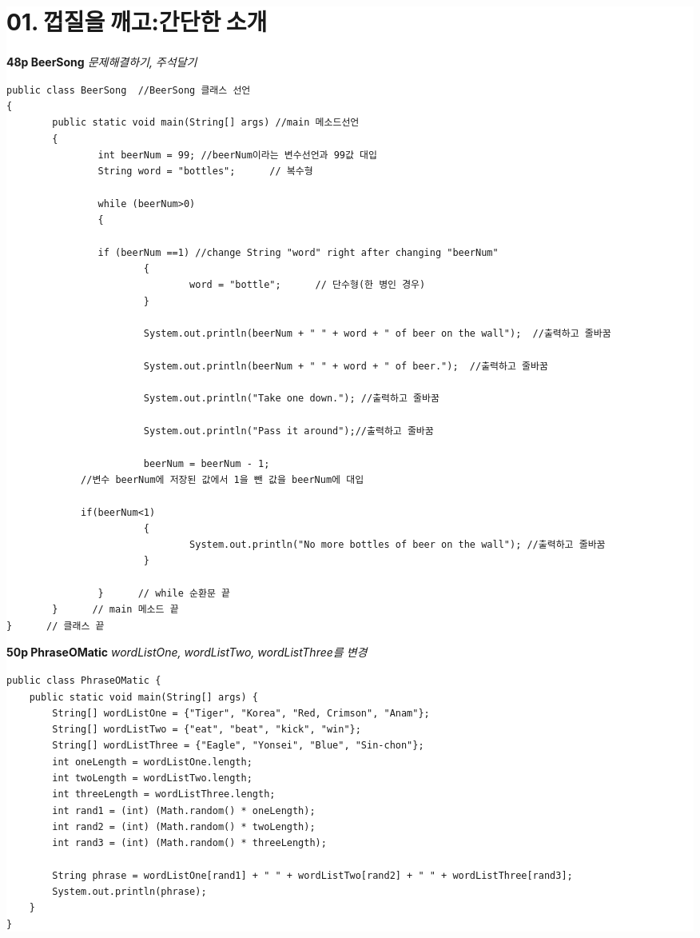 

# 01. 껍질을 깨고:간단한 소개 #

**48p BeerSong** _문제해결하기, 주석달기_

```
public class BeerSong  //BeerSong 클래스 선언
{
        public static void main(String[] args) //main 메소드선언
        {
                int beerNum = 99; //beerNum이라는 변수선언과 99값 대입
                String word = "bottles";      // 복수형

                while (beerNum>0)
                {

                if (beerNum ==1) //change String "word" right after changing "beerNum"
                        {
                                word = "bottle";      // 단수형(한 병인 경우)
                        }
                        
                        System.out.println(beerNum + " " + word + " of beer on the wall");  //출력하고 줄바꿈

                        System.out.println(beerNum + " " + word + " of beer.");  //출력하고 줄바꿈

                        System.out.println("Take one down."); //출력하고 줄바꿈

                        System.out.println("Pass it around");//출력하고 줄바꿈
                        
                        beerNum = beerNum - 1;
             //변수 beerNum에 저장된 값에서 1을 뺀 값을 beerNum에 대입
                        
             if(beerNum<1) 
                        {
                                System.out.println("No more bottles of beer on the wall"); //출력하고 줄바꿈
                        }     

                }      // while 순환문 끝
        }      // main 메소드 끝
}      // 클래스 끝

```

**50p PhraseOMatic** _wordListOne, wordListTwo, wordListThree를 변경_

```
public class PhraseOMatic {
    public static void main(String[] args) {
        String[] wordListOne = {"Tiger", "Korea", "Red, Crimson", "Anam"};
        String[] wordListTwo = {"eat", "beat", "kick", "win"};
        String[] wordListThree = {"Eagle", "Yonsei", "Blue", "Sin-chon"};
        int oneLength = wordListOne.length;
        int twoLength = wordListTwo.length;
        int threeLength = wordListThree.length;
        int rand1 = (int) (Math.random() * oneLength);
        int rand2 = (int) (Math.random() * twoLength);
        int rand3 = (int) (Math.random() * threeLength);
        
        String phrase = wordListOne[rand1] + " " + wordListTwo[rand2] + " " + wordListThree[rand3];
        System.out.println(phrase);
    }
}
```